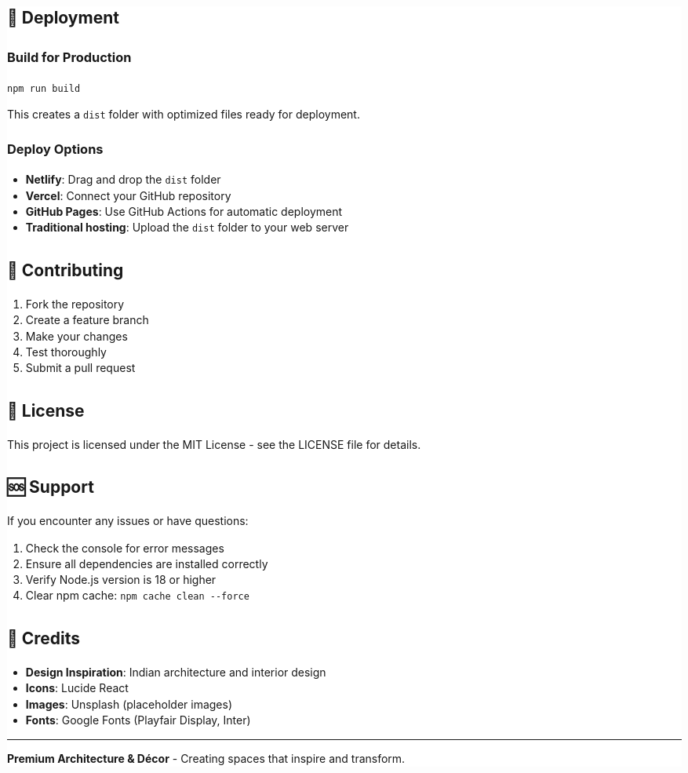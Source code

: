 ## 🚀 Deployment

### Build for Production
```bash
npm run build
```

This creates a `dist` folder with optimized files ready for deployment.

### Deploy Options
- **Netlify**: Drag and drop the `dist` folder
- **Vercel**: Connect your GitHub repository
- **GitHub Pages**: Use GitHub Actions for automatic deployment
- **Traditional hosting**: Upload the `dist` folder to your web server

## 🤝 Contributing

1. Fork the repository
2. Create a feature branch
3. Make your changes
4. Test thoroughly
5. Submit a pull request

## 📄 License

This project is licensed under the MIT License - see the LICENSE file for details.

## 🆘 Support

If you encounter any issues or have questions:

1. Check the console for error messages
2. Ensure all dependencies are installed correctly
3. Verify Node.js version is 18 or higher
4. Clear npm cache: `npm cache clean --force`

## 🎉 Credits

- **Design Inspiration**: Indian architecture and interior design
- **Icons**: Lucide React
- **Images**: Unsplash (placeholder images)
- **Fonts**: Google Fonts (Playfair Display, Inter)

---

**Premium Architecture & Décor** - Creating spaces that inspire and transform.
